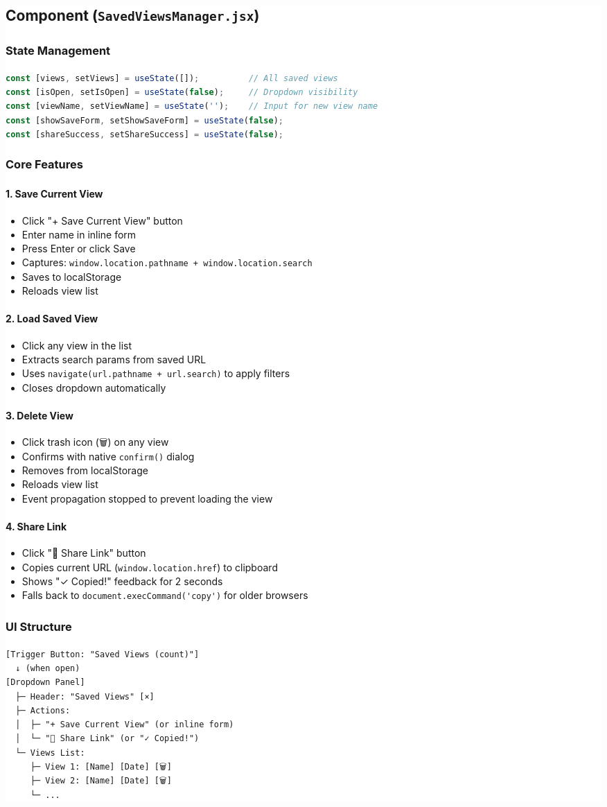 ## Component (`SavedViewsManager.jsx`)

### State Management
```javascript
const [views, setViews] = useState([]);          // All saved views
const [isOpen, setIsOpen] = useState(false);     // Dropdown visibility
const [viewName, setViewName] = useState('');    // Input for new view name
const [showSaveForm, setShowSaveForm] = useState(false);
const [shareSuccess, setShareSuccess] = useState(false);
```

### Core Features

#### 1. Save Current View
- Click "+ Save Current View" button
- Enter name in inline form
- Press Enter or click Save
- Captures: `window.location.pathname + window.location.search`
- Saves to localStorage
- Reloads view list

#### 2. Load Saved View
- Click any view in the list
- Extracts search params from saved URL
- Uses `navigate(url.pathname + url.search)` to apply filters
- Closes dropdown automatically

#### 3. Delete View
- Click trash icon (🗑️) on any view
- Confirms with native `confirm()` dialog
- Removes from localStorage
- Reloads view list
- Event propagation stopped to prevent loading the view

#### 4. Share Link
- Click "🔗 Share Link" button
- Copies current URL (`window.location.href`) to clipboard
- Shows "✓ Copied!" feedback for 2 seconds
- Falls back to `document.execCommand('copy')` for older browsers

### UI Structure
```
[Trigger Button: "Saved Views (count)"]
  ↓ (when open)
[Dropdown Panel]
  ├─ Header: "Saved Views" [×]
  ├─ Actions:
  │  ├─ "+ Save Current View" (or inline form)
  │  └─ "🔗 Share Link" (or "✓ Copied!")
  └─ Views List:
     ├─ View 1: [Name] [Date] [🗑️]
     ├─ View 2: [Name] [Date] [🗑️]
     └─ ...
```
